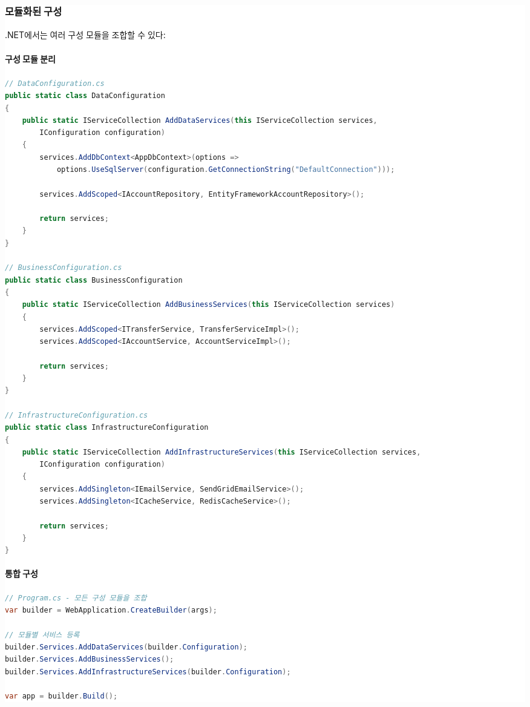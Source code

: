 ### 모듈화된 구성

.NET에서는 여러 구성 모듈을 조합할 수 있다:

#### 구성 모듈 분리

```csharp
// DataConfiguration.cs
public static class DataConfiguration
{
    public static IServiceCollection AddDataServices(this IServiceCollection services, 
        IConfiguration configuration)
    {
        services.AddDbContext<AppDbContext>(options =>
            options.UseSqlServer(configuration.GetConnectionString("DefaultConnection")));
        
        services.AddScoped<IAccountRepository, EntityFrameworkAccountRepository>();
        
        return services;
    }
}

// BusinessConfiguration.cs  
public static class BusinessConfiguration
{
    public static IServiceCollection AddBusinessServices(this IServiceCollection services)
    {
        services.AddScoped<ITransferService, TransferServiceImpl>();
        services.AddScoped<IAccountService, AccountServiceImpl>();
        
        return services;
    }
}

// InfrastructureConfiguration.cs
public static class InfrastructureConfiguration
{
    public static IServiceCollection AddInfrastructureServices(this IServiceCollection services,
        IConfiguration configuration)
    {
        services.AddSingleton<IEmailService, SendGridEmailService>();
        services.AddSingleton<ICacheService, RedisCacheService>();
        
        return services;
    }
}
```

#### 통합 구성

```csharp
// Program.cs - 모든 구성 모듈을 조합
var builder = WebApplication.CreateBuilder(args);

// 모듈별 서비스 등록
builder.Services.AddDataServices(builder.Configuration);
builder.Services.AddBusinessServices();
builder.Services.AddInfrastructureServices(builder.Configuration);

var app = builder.Build();
```
